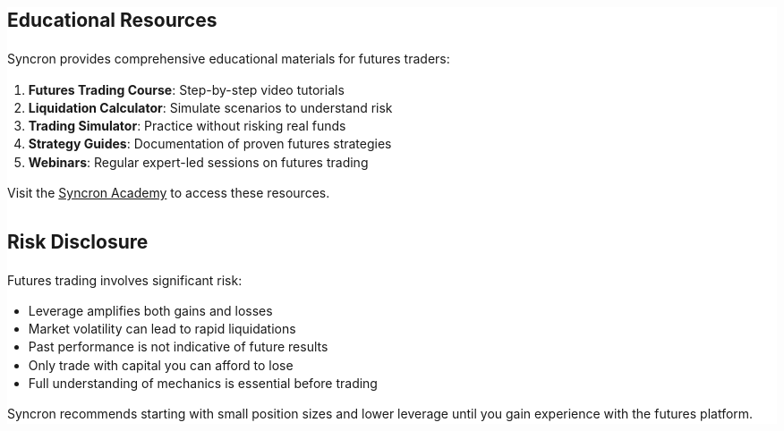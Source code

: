 ## Educational Resources

Syncron provides comprehensive educational materials for futures traders:

1. **Futures Trading Course**: Step-by-step video tutorials
2. **Liquidation Calculator**: Simulate scenarios to understand risk
3. **Trading Simulator**: Practice without risking real funds
4. **Strategy Guides**: Documentation of proven futures strategies
5. **Webinars**: Regular expert-led sessions on futures trading

Visit the [Syncron Academy](/docs/syncron/academy/futures) to access these resources.

## Risk Disclosure

Futures trading involves significant risk:

- Leverage amplifies both gains and losses
- Market volatility can lead to rapid liquidations
- Past performance is not indicative of future results
- Only trade with capital you can afford to lose
- Full understanding of mechanics is essential before trading

Syncron recommends starting with small position sizes and lower leverage until you gain experience with the futures platform.
